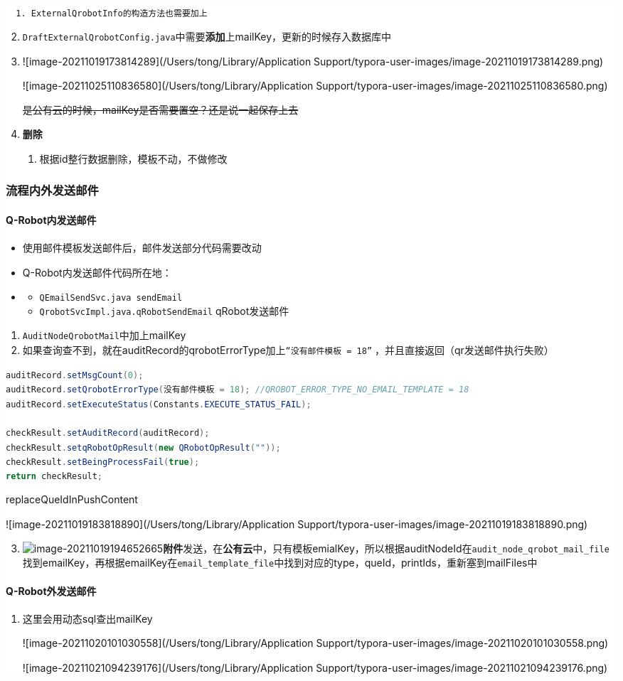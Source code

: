       1. ExternalQrobotInfo的构造方法也需要加上
   
   2. `DraftExternalQrobotConfig.java`中需要**添加**上mailKey，更新的时候存入数据库中
   
   3. ![image-20211019173814289](/Users/tong/Library/Application Support/typora-user-images/image-20211019173814289.png)
   
      ![image-20211025110836580](/Users/tong/Library/Application Support/typora-user-images/image-20211025110836580.png)
   
      ~~是公有云的时候，mailKey是否需要置空？还是说一起保存上去~~
4. **删除**
   1. 根据id整行数据删除，模板不动，不做修改

### 流程内外发送邮件

#### Q-Robot内发送邮件

- 使用邮件模板发送邮件后，邮件发送部分代码需要改动

- Q-Robot内发送邮件代码所在地： 

- - `QEmailSendSvc.java sendEmail ` 
  - `QrobotSvcImpl.java.qRobotSendEmail` qRobot发送邮件

1. `AuditNodeQrobotMail`中加上mailKey
2. 如果查询查不到，就在auditRecord的qrobotErrorType加上`“没有邮件模板 = 18”` ，并且直接返回（qr发送邮件执行失败）

```java
auditRecord.setMsgCount(0);
auditRecord.setQrobotErrorType(没有邮件模板 = 18); //QROBOT_ERROR_TYPE_NO_EMAIL_TEMPLATE = 18
auditRecord.setExecuteStatus(Constants.EXECUTE_STATUS_FAIL);

checkResult.setAuditRecord(auditRecord);
checkResult.setqRobotOpResult(new QRobotOpResult(""));
checkResult.setBeingProcessFail(true);
return checkResult;
```

replaceQueIdInPushContent

![image-20211019183818890](/Users/tong/Library/Application Support/typora-user-images/image-20211019183818890.png)

3. ![image-20211019194652665](file:///Users/tong/Library/Application%20Support/typora-user-images/image-20211019194652665.png?lastModify=1634648077)**附件**发送，在**公有云**中，只有模板emialKey，所以根据auditNodeId在`audit_node_qrobot_mail_file`找到emailKey，再根据emailKey在`email_template_file`中找到对应的type，queId，printIds，重新塞到mailFiles中

   

#### **Q-Robot外发送邮件**

1. 这里会用动态sql查出mailKey

   ![image-20211020101030558](/Users/tong/Library/Application Support/typora-user-images/image-20211020101030558.png)

   ![image-20211021094239176](/Users/tong/Library/Application Support/typora-user-images/image-20211021094239176.png)
